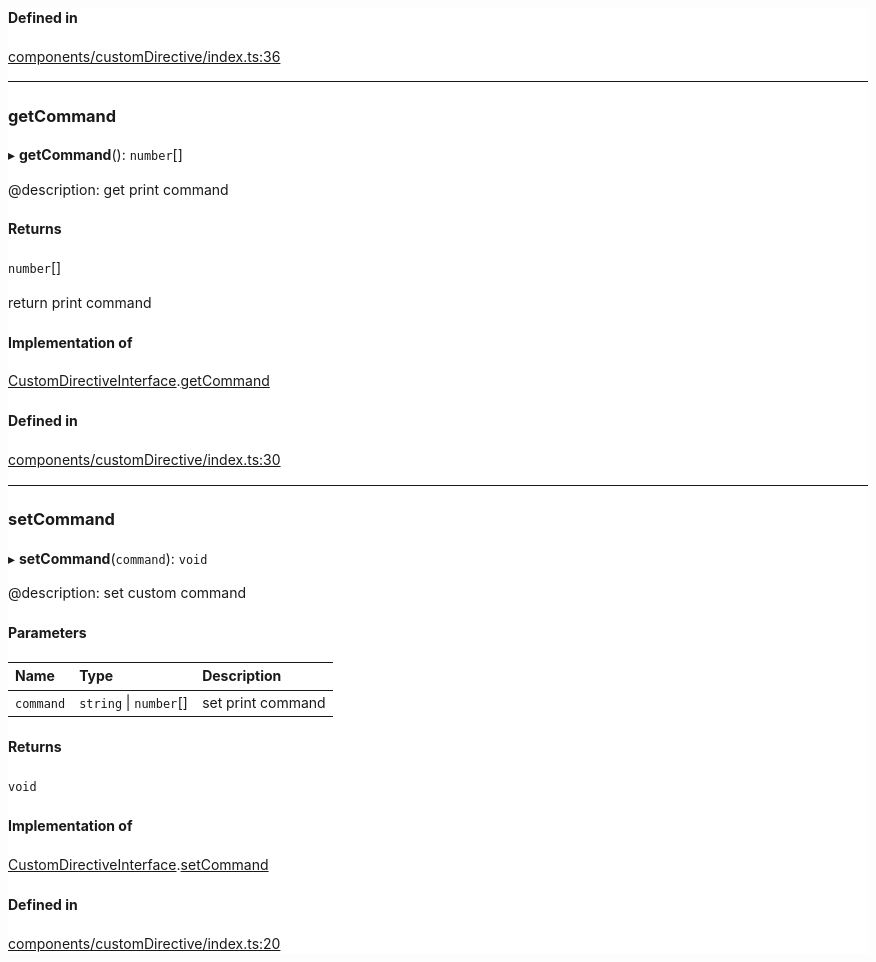 #### Defined in

[components/customDirective/index.ts:36](https://github.com/Liu-Jinshuai/printease/blob/a0e1aa3/src/components/customDirective/index.ts#L36)

___

### getCommand

▸ **getCommand**(): `number`[]

@description: get print command

#### Returns

`number`[]

return print command

#### Implementation of

[CustomDirectiveInterface](../interfaces/interface_CustomDirective.CustomDirectiveInterface.md).[getCommand](../interfaces/interface_CustomDirective.CustomDirectiveInterface.md#getcommand)

#### Defined in

[components/customDirective/index.ts:30](https://github.com/Liu-Jinshuai/printease/blob/a0e1aa3/src/components/customDirective/index.ts#L30)

___

### setCommand

▸ **setCommand**(`command`): `void`

@description: set custom command

#### Parameters

| Name | Type | Description |
| :------ | :------ | :------ |
| `command` | `string` \| `number`[] | set print command |

#### Returns

`void`

#### Implementation of

[CustomDirectiveInterface](../interfaces/interface_CustomDirective.CustomDirectiveInterface.md).[setCommand](../interfaces/interface_CustomDirective.CustomDirectiveInterface.md#setcommand)

#### Defined in

[components/customDirective/index.ts:20](https://github.com/Liu-Jinshuai/printease/blob/a0e1aa3/src/components/customDirective/index.ts#L20)
